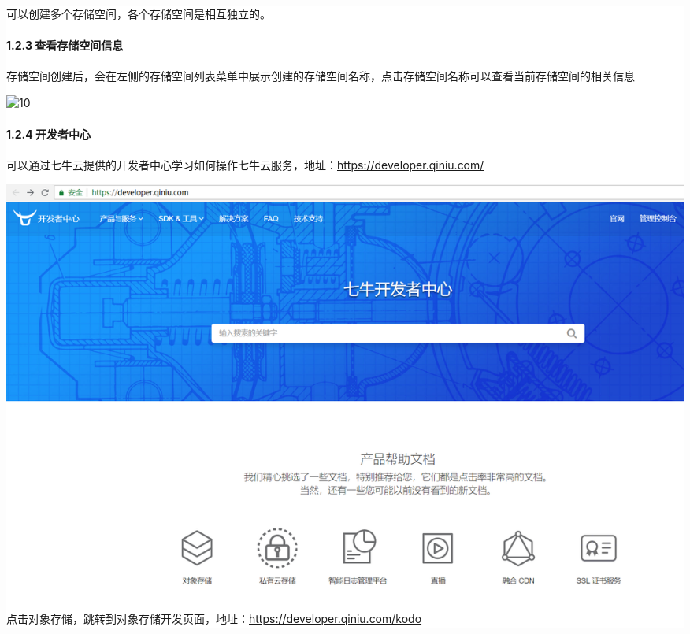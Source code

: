 可以创建多个存储空间，各个存储空间是相互独立的。

#### 1.2.3 查看存储空间信息

存储空间创建后，会在左侧的存储空间列表菜单中展示创建的存储空间名称，点击存储空间名称可以查看当前存储空间的相关信息

![10](F:/%25E9%25BB%2591%25E9%25A9%25AC%25E7%25A8%258B%25E5%25BA%258F%25E5%2591%2598%25E6%2596%2587%25E4%25BB%25B6/%25E4%25BC%25A0%25E6%2599%25BA%25E5%2581%25A5%25E5%25BA%25B7%25E9%25A1%25B9%25E7%259B%25AE/day04/%25E8%25AE%25B2%25E4%25B9%2589/10.png)

#### 1.2.4 开发者中心

可以通过七牛云提供的开发者中心学习如何操作七牛云服务，地址：https://developer.qiniu.com/

![11](ssm-%E4%BC%A0%E6%99%BA%E5%81%A5%E5%BA%B7%E9%A1%B9%E7%9B%AE/11-1667479080525.png)

点击对象存储，跳转到对象存储开发页面，地址：https://developer.qiniu.com/kodo
